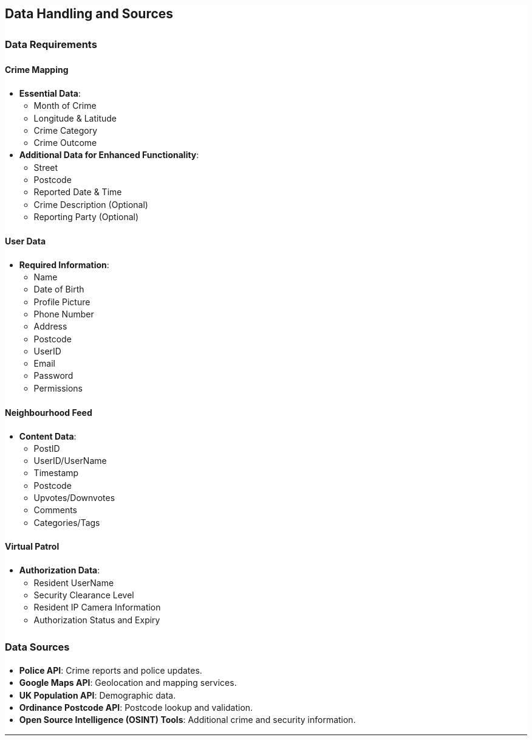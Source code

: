 
## Data Handling and Sources

### Data Requirements

#### Crime Mapping
- **Essential Data**:
  - Month of Crime
  - Longitude & Latitude
  - Crime Category
  - Crime Outcome
- **Additional Data for Enhanced Functionality**:
  - Street
  - Postcode
  - Reported Date & Time
  - Crime Description (Optional)
  - Reporting Party (Optional)

#### User Data
- **Required Information**:
  - Name
  - Date of Birth
  - Profile Picture
  - Phone Number
  - Address
  - Postcode
  - UserID
  - Email
  - Password
  - Permissions

#### Neighbourhood Feed
- **Content Data**:
  - PostID
  - UserID/UserName
  - Timestamp
  - Postcode
  - Upvotes/Downvotes
  - Comments
  - Categories/Tags

#### Virtual Patrol
- **Authorization Data**:
  - Resident UserName
  - Security Clearance Level
  - Resident IP Camera Information
  - Authorization Status and Expiry

### Data Sources
- **Police API**: Crime reports and police updates.
- **Google Maps API**: Geolocation and mapping services.
- **UK Population API**: Demographic data.
- **Ordinance Postcode API**: Postcode lookup and validation.
- **Open Source Intelligence (OSINT) Tools**: Additional crime and security information.

---